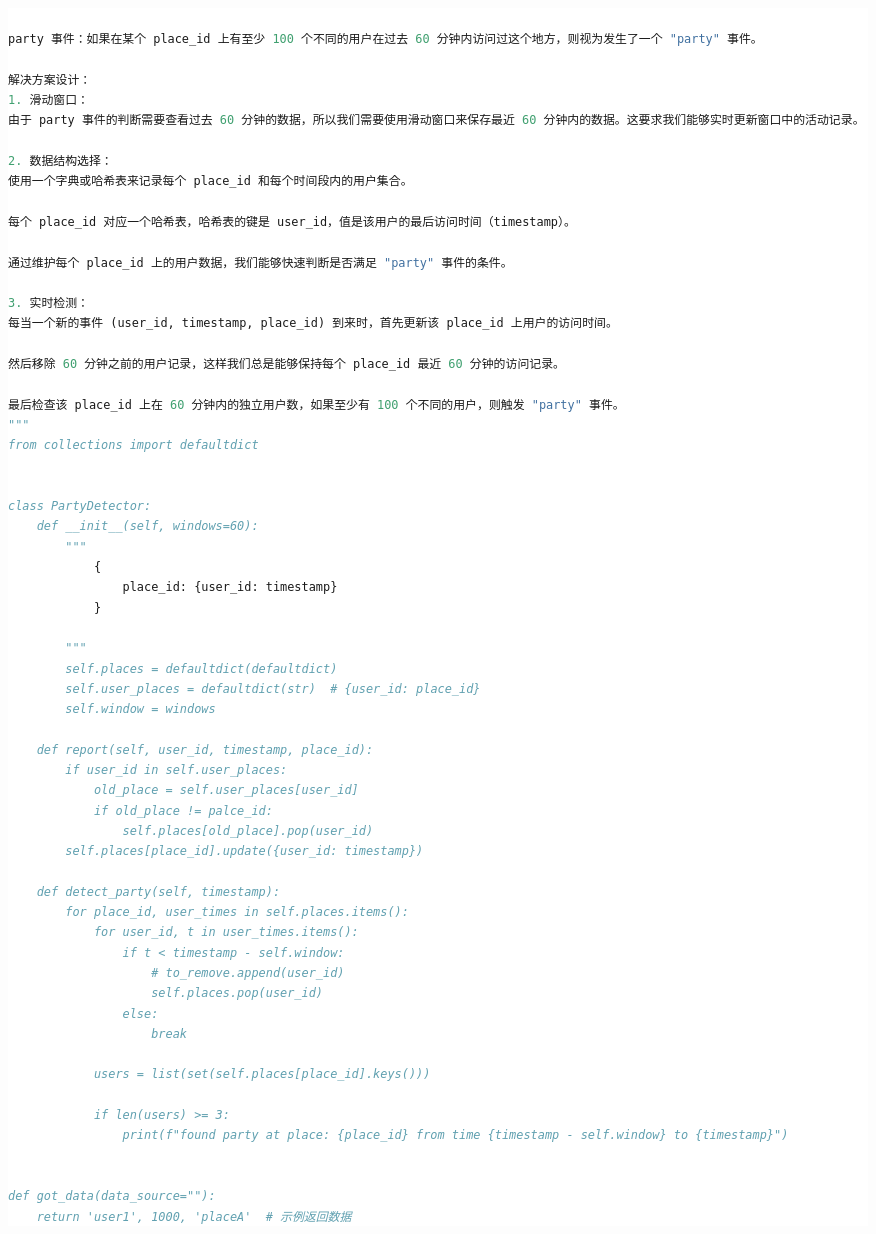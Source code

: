```python

party 事件：如果在某个 place_id 上有至少 100 个不同的用户在过去 60 分钟内访问过这个地方，则视为发生了一个 "party" 事件。

解决方案设计：
1. 滑动窗口：
由于 party 事件的判断需要查看过去 60 分钟的数据，所以我们需要使用滑动窗口来保存最近 60 分钟内的数据。这要求我们能够实时更新窗口中的活动记录。

2. 数据结构选择：
使用一个字典或哈希表来记录每个 place_id 和每个时间段内的用户集合。

每个 place_id 对应一个哈希表，哈希表的键是 user_id，值是该用户的最后访问时间（timestamp）。

通过维护每个 place_id 上的用户数据，我们能够快速判断是否满足 "party" 事件的条件。

3. 实时检测：
每当一个新的事件 (user_id, timestamp, place_id) 到来时，首先更新该 place_id 上用户的访问时间。

然后移除 60 分钟之前的用户记录，这样我们总是能够保持每个 place_id 最近 60 分钟的访问记录。

最后检查该 place_id 上在 60 分钟内的独立用户数，如果至少有 100 个不同的用户，则触发 "party" 事件。
"""
from collections import defaultdict


class PartyDetector:
    def __init__(self, windows=60):
        """
            {
                place_id: {user_id: timestamp}
            }

        """
        self.places = defaultdict(defaultdict)
        self.user_places = defaultdict(str)  # {user_id: place_id}
        self.window = windows

    def report(self, user_id, timestamp, place_id):
        if user_id in self.user_places:
            old_place = self.user_places[user_id]
            if old_place != palce_id:
                self.places[old_place].pop(user_id)
        self.places[place_id].update({user_id: timestamp})

    def detect_party(self, timestamp):
        for place_id, user_times in self.places.items():
            for user_id, t in user_times.items():
                if t < timestamp - self.window:
                    # to_remove.append(user_id)
                    self.places.pop(user_id)
                else:
                    break

            users = list(set(self.places[place_id].keys()))

            if len(users) >= 3:
                print(f"found party at place: {place_id} from time {timestamp - self.window} to {timestamp}")


def got_data(data_source=""):
    return 'user1', 1000, 'placeA'  # 示例返回数据


```